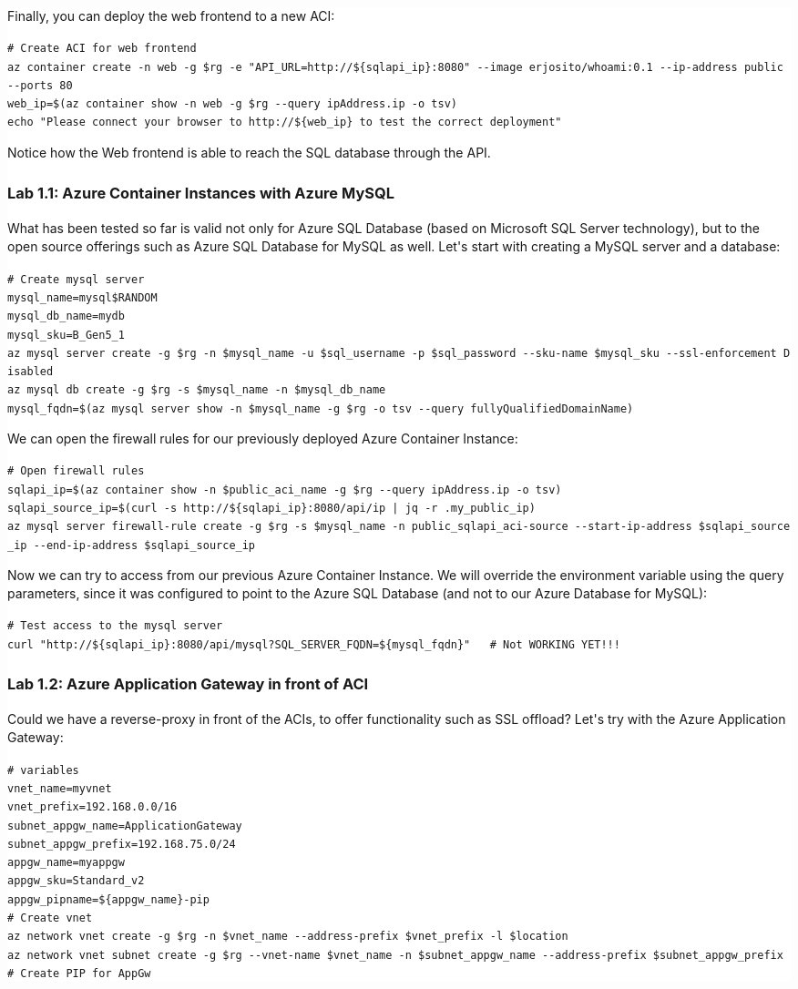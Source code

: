 Finally, you can deploy the web frontend to a new ACI:

```shell
# Create ACI for web frontend
az container create -n web -g $rg -e "API_URL=http://${sqlapi_ip}:8080" --image erjosito/whoami:0.1 --ip-address public --ports 80
web_ip=$(az container show -n web -g $rg --query ipAddress.ip -o tsv)
echo "Please connect your browser to http://${web_ip} to test the correct deployment"
```

Notice how the Web frontend is able to reach the SQL database through the API.

### Lab 1.1: Azure Container Instances with Azure MySQL<a name="lab1.1"></a>

What has been tested so far is valid not only for Azure SQL Database (based on Microsoft SQL Server technology), but to the open source offerings such as Azure SQL Database for MySQL as well. Let's start with creating a MySQL server and a database:

```shell
# Create mysql server
mysql_name=mysql$RANDOM
mysql_db_name=mydb
mysql_sku=B_Gen5_1
az mysql server create -g $rg -n $mysql_name -u $sql_username -p $sql_password --sku-name $mysql_sku --ssl-enforcement Disabled
az mysql db create -g $rg -s $mysql_name -n $mysql_db_name
mysql_fqdn=$(az mysql server show -n $mysql_name -g $rg -o tsv --query fullyQualifiedDomainName)
```

We can open the firewall rules for our previously deployed Azure Container Instance:

```shell
# Open firewall rules
sqlapi_ip=$(az container show -n $public_aci_name -g $rg --query ipAddress.ip -o tsv)
sqlapi_source_ip=$(curl -s http://${sqlapi_ip}:8080/api/ip | jq -r .my_public_ip)
az mysql server firewall-rule create -g $rg -s $mysql_name -n public_sqlapi_aci-source --start-ip-address $sqlapi_source_ip --end-ip-address $sqlapi_source_ip
```

Now we can try to access from our previous Azure Container Instance. We will override the environment variable using the query parameters, since it was configured to point to the Azure SQL Database (and not to our Azure Database for MySQL):

```shell
# Test access to the mysql server
curl "http://${sqlapi_ip}:8080/api/mysql?SQL_SERVER_FQDN=${mysql_fqdn}"   # Not WORKING YET!!!
```

### Lab 1.2: Azure Application Gateway in front of ACI<a name="lab1.2"></a>

Could we have a reverse-proxy in front of the ACIs, to offer functionality such as SSL offload? Let's try with the Azure Application Gateway:

```shell
# variables
vnet_name=myvnet
vnet_prefix=192.168.0.0/16
subnet_appgw_name=ApplicationGateway
subnet_appgw_prefix=192.168.75.0/24
appgw_name=myappgw
appgw_sku=Standard_v2
appgw_pipname=${appgw_name}-pip
# Create vnet
az network vnet create -g $rg -n $vnet_name --address-prefix $vnet_prefix -l $location
az network vnet subnet create -g $rg --vnet-name $vnet_name -n $subnet_appgw_name --address-prefix $subnet_appgw_prefix
# Create PIP for AppGw
```